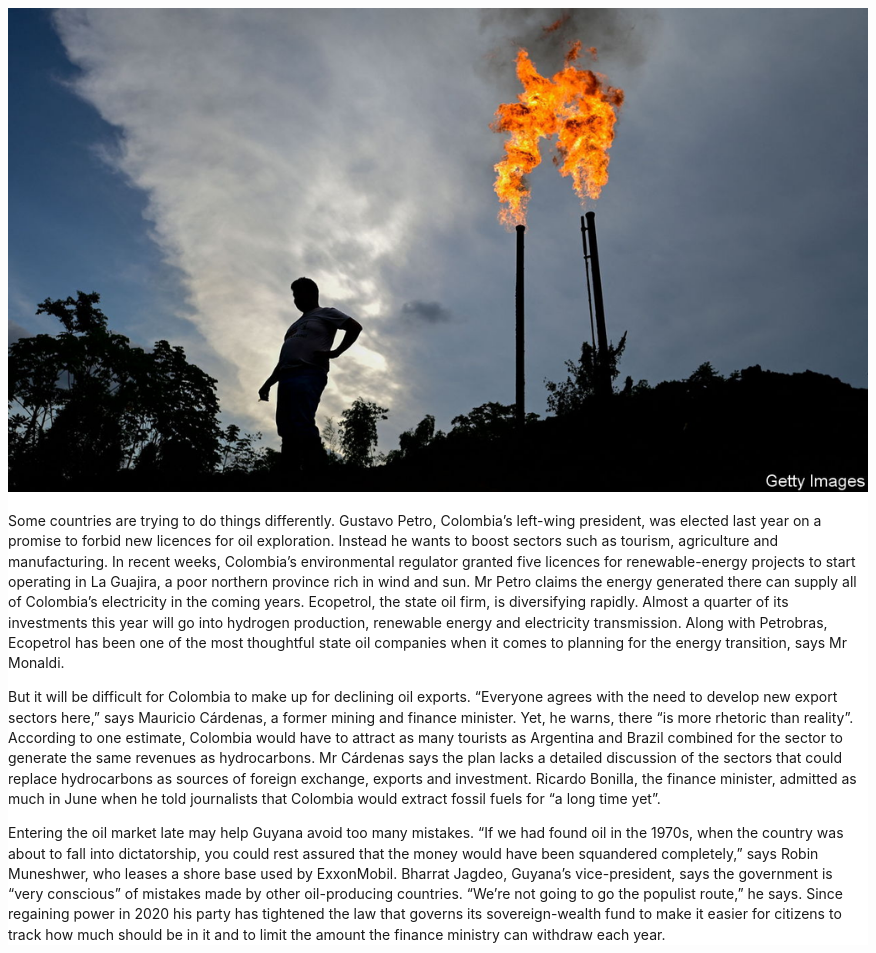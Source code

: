 ![image](images/20230715_AMP002.jpg) 


Some countries are trying to do things differently. Gustavo Petro, Colombia’s left-wing president, was elected last year on a promise to forbid new licences for oil exploration. Instead he wants to boost sectors such as tourism, agriculture and manufacturing. In recent weeks, Colombia’s environmental regulator granted five licences for renewable-energy projects to start operating in La Guajira, a poor northern province rich in wind and sun. Mr Petro claims the energy generated there can supply all of Colombia’s electricity in the coming years. Ecopetrol, the state oil firm, is diversifying rapidly. Almost a quarter of its investments this year will go into hydrogen production, renewable energy and electricity transmission. Along with Petrobras, Ecopetrol has been one of the most thoughtful state oil companies when it comes to planning for the energy transition, says Mr Monaldi.

But it will be difficult for Colombia to make up for declining oil exports. “Everyone agrees with the need to develop new export sectors here,” says Mauricio Cárdenas, a former mining and finance minister. Yet, he warns, there “is more rhetoric than reality”. According to one estimate, Colombia would have to attract as many tourists as Argentina and Brazil combined for the sector to generate the same revenues as hydrocarbons. Mr Cárdenas says the plan lacks a detailed discussion of the sectors that could replace hydrocarbons as sources of foreign exchange, exports and investment. Ricardo Bonilla, the finance minister, admitted as much in June when he told journalists that Colombia would extract fossil fuels for “a long time yet”.

Entering the oil market late may help Guyana avoid too many mistakes. “If we had found oil in the 1970s, when the country was about to fall into dictatorship, you could rest assured that the money would have been squandered completely,” says Robin Muneshwer, who leases a shore base used by ExxonMobil. Bharrat Jagdeo, Guyana’s vice-president, says the government is “very conscious” of mistakes made by other oil-producing countries. “We’re not going to go the populist route,” he says. Since regaining power in 2020 his party has tightened the law that governs its sovereign-wealth fund to make it easier for citizens to track how much should be in it and to limit the amount the finance ministry can withdraw each year. 
